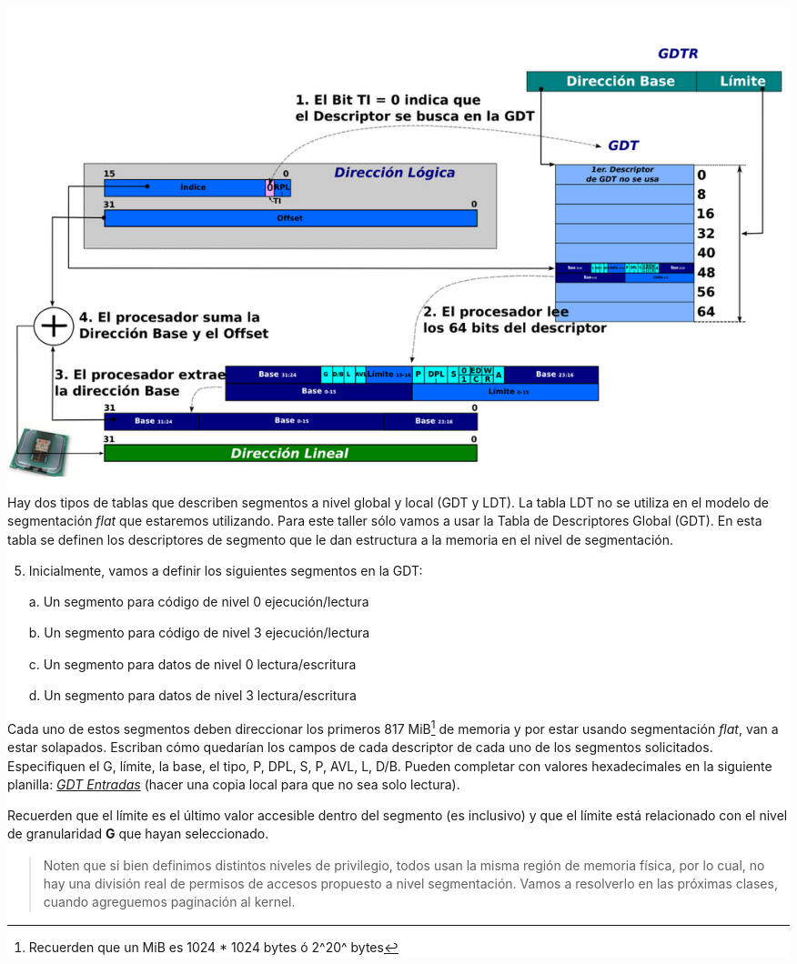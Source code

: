 ![](img/resolucion-dir-logica.png)

Hay dos tipos de tablas que describen segmentos a nivel global y local (GDT y LDT). La tabla LDT no se utiliza en el modelo de segmentación *flat* que estaremos utilizando. Para este taller sólo vamos a usar la Tabla de Descriptores Global (GDT). En esta tabla se definen los descriptores de segmento que le dan estructura a la memoria en el nivel de segmentación.

5. Inicialmente, vamos a definir los siguientes segmentos en la GDT:

    a.  Un segmento para código de nivel 0 ejecución/lectura

    b.  Un segmento para código de nivel 3 ejecución/lectura

    c.  Un segmento para datos de nivel 0 lectura/escritura

    d.  Un segmento para datos de nivel 3 lectura/escritura

Cada uno de estos segmentos deben direccionar los primeros 817 MiB[^1] de memoria y por estar usando segmentación *flat*, van a estar solapados. Escriban cómo quedarían los campos de cada descriptor de cada uno de los segmentos solicitados. Especifiquen el G, límite, la base, el tipo, P, DPL, S, P, AVL, L, D/B. Pueden completar con valores hexadecimales en la siguiente planilla: [*GDT Entradas*](https://docs.google.com/spreadsheets/d/1GczRjxYYt4jLSlZ5vJ7clHDZutnW1JJfl9pdL1wZI6w/edit?usp=sharing) (hacer una copia local para que no sea solo lectura).

Recuerden que el límite es el último valor accesible dentro del segmento (es inclusivo) y que el límite está relacionado con el nivel de granularidad **G** que hayan seleccionado.

> Noten que si bien definimos distintos niveles de privilegio, todos usan la misma región de memoria física, por lo cual, no hay una división real de permisos de accesos propuesto a nivel segmentación. Vamos a resolverlo en las próximas clases, cuando agreguemos paginación al kernel.
  

[^1]: Recuerden que un MiB es 1024 \* 1024 bytes ó 2^20^ bytes
[^2]: Habrán observado que dentro del código de `kernel.asm` tienen que usar unas funciones que habilitan y deshabilitan el A20. En [Nota: Sobre el A20](#sobre-el-a20) de este documento pueden encontrar más información al respecto.
[^3]: ¿Por qué en esa dirección? Ver [https://en.wikipedia.org/wiki/VGA_text_mode](https://en.wikipedia.org/wiki/VGA_text_mode)